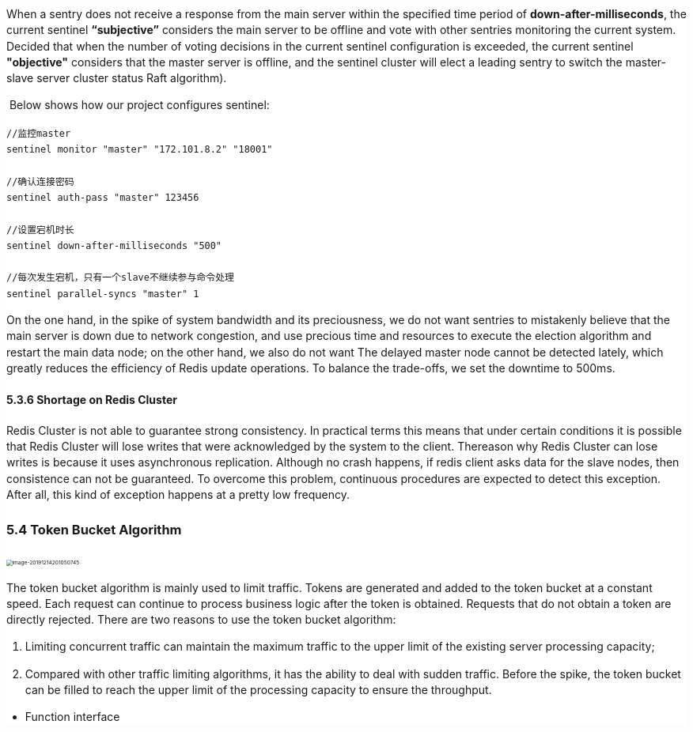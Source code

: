 When a sentry does not receive a response from the main server within the specified time period of **down-after-milliseconds**, the current sentinel **“subjective”** considers the main server to be offline and vote with other sentries monitoring the current system. Decided that when the number of voting decisions in the current sentinel configuration is exceeded, the current sentinel **"objective"** considers that the master server is offline, and the sentinel cluster will elect a leading sentry to switch the master-slave server cluster status Raft algorithm).

​	Below shows how our project configures sentinel:

```
//监控master
sentinel monitor "master" "172.101.8.2" "18001"　

//确认连接密码
sentinel auth-pass "master" 123456

//设置宕机时长
sentinel down-after-milliseconds "500"　

//每次发生宕机，只有一个slave不继续参与命令处理
sentinel parallel-syncs "master" 1 
```

On the one hand, in the spike of system bandwidth and its preciousness, we do not want sentries to mistakenly believe that the main server is down due to network congestion, and use precious time and resources to execute the election algorithm and restart the main data node; on the other hand, we also do not want The delayed master node cannot be detected lately, which greatly reduces the efficiency of Redis update operations. To balance the trade-offs, we set the downtime to 500ms.

#### 5.3.6 Shortage on Redis Cluster

Redis Cluster is not able to guarantee strong consistency. In practical terms this means that under certain conditions it is possible that Redis Cluster will lose writes that were acknowledged by the system to the client. Thereason why Redis Cluster can lose writes is because it uses asynchronous replication. Although no crash happens, if redis client asks data for the slave nodes, then consistence can not be guaranteed. To overcome this problem, continuous procedures are expected to detect this exception. After all, this kind of exception happens at a pretty low frequency.

### 5.4 Token Bucket Algorithm

<img src="/Users/ken_xie/Downloads/分布式系统开题论文.assets/image-20191214201050745.png" alt="image-20191214201050745" style="zoom:47%;" />

The token bucket algorithm is mainly used to limit traffic. Tokens are generated and added to the token bucket at a constant speed. Each request can continue to process business logic after the token is obtained. Requests that do not obtain a token are directly rejected. There are two reasons to use the token bucket algorithm:

1. Limiting concurrent traffic can maintain the maximum traffic to the upper limit of the existing server processing capacity;

2. Compared with other traffic limiting algorithms, it has the ability to deal with sudden traffic. Before the spike, the token bucket can be filled to reach the upper limit of the processing capacity to ensure the throughput.

- Function interface
